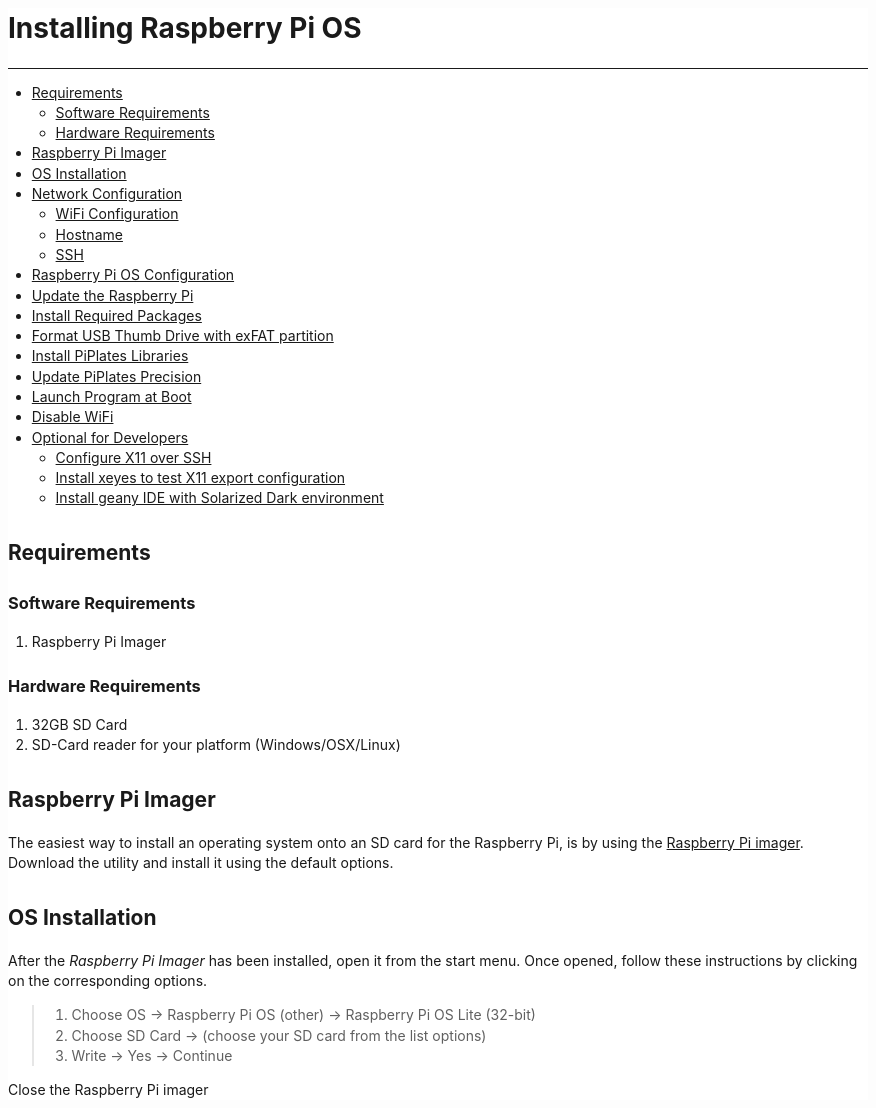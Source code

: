 # Installing Raspberry Pi OS
---
* [Requirements](#requirements)
  * [Software Requirements](#software-requirements)
  * [Hardware Requirements](#hardware-requirements)
* [Raspberry Pi Imager](#raspberry-pi-imager)
* [OS Installation](#os-installation)  
* [Network Configuration](#network-configuration)
  * [WiFi Configuration](#wifi-configuration)
  * [Hostname](#hostname)
  * [SSH](#ssh)
* [Raspberry Pi OS Configuration](#raspberry-pi-os-configuration)
* [Update the Raspberry Pi](#update-the-raspberry-pi)
* [Install Required Packages](#install-required-packages)
* [Format USB Thumb Drive with exFAT partition](#format-usb-thumb-drive-with-exfat-partition)
* [Install PiPlates Libraries](#install-piplates-libraries)
* [Update PiPlates Precision](#update-piplates-precision)
* [Launch Program at Boot](#launch-program-at-boot)
* [Disable WiFi](#disable-wifi)
* [Optional for Developers](#optional-for-developers)
  * [Configure X11 over SSH](#configure-x11-over-ssh)
  * [Install xeyes to test X11 export configuration](#install-xeyes-to-test-x11-export-configuration)
  * [Install geany IDE with Solarized Dark environment](#install-geany-ide-with-solarized-dark-environment)

## Requirements
### Software Requirements
1. Raspberry Pi Imager

### Hardware Requirements
1. 32GB SD Card
2. SD-Card reader for your platform (Windows/OSX/Linux)

## Raspberry Pi Imager
The easiest way to install an operating system onto an SD card for the Raspberry Pi, is by using the [Raspberry Pi imager](https://www.raspberrypi.org/downloads/).  Download the utility and install it using the default options.

## OS Installation
After the *Raspberry Pi Imager* has been installed, open it from the start menu. Once opened, follow these instructions by clicking on the corresponding options.

>1. Choose OS -> Raspberry Pi OS (other) -> Raspberry Pi OS Lite (32-bit)
>2. Choose SD Card -> (choose your SD card from the list options)
>3. Write -> Yes -> Continue

Close the Raspberry Pi imager

